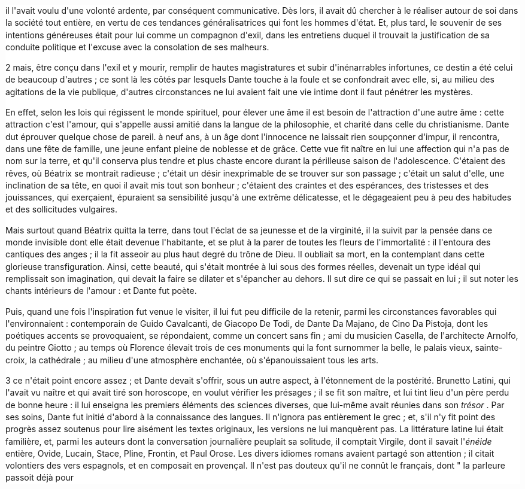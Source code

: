 il l'avait voulu d'une volonté ardente, par conséquent communicative. Dès lors,
il avait dû chercher à le réaliser autour de soi dans la société tout entière,
en vertu de ces tendances généralisatrices qui font les hommes d'état. Et, plus
tard, le souvenir de ses intentions généreuses était pour lui comme un
compagnon d'exil, dans les entretiens duquel il trouvait la justification de sa
conduite politique et l'excuse avec la consolation de ses malheurs.

2 mais, être conçu dans l'exil
et y mourir, remplir de hautes magistratures et subir d'inénarrables
infortunes, ce destin a été celui de beaucoup d'autres ; ce sont là les côtés
par lesquels Dante touche à la foule et se confondrait avec elle, si, au milieu
des agitations de la vie publique, d'autres circonstances ne lui avaient fait
une vie intime dont il faut pénétrer les mystères.

En effet, selon les lois qui
régissent le monde spirituel, pour élever une âme il est besoin de l'attraction
d'une autre âme : cette attraction c'est l'amour, qui s'appelle aussi amitié
dans la langue de la philosophie, et charité dans celle du christianisme. Dante
dut éprouver quelque chose de pareil. à neuf ans, à un âge dont l'innocence ne
laissait rien soupçonner d'impur, il rencontra, dans une fête de famille, une
jeune enfant pleine de noblesse et de grâce. Cette vue fit naître en lui une
affection qui n'a pas de nom sur la terre, et qu'il conserva plus tendre et plus
chaste encore durant la périlleuse saison de l'adolescence. C'étaient des
rêves, où Béatrix se montrait radieuse ; c'était un désir inexprimable de se
trouver sur son passage ; c'était un salut d'elle, une inclination de sa tête,
en quoi il avait mis tout son bonheur ; c'étaient des craintes et des
espérances, des tristesses et des jouissances, qui exerçaient, épuraient sa
sensibilité jusqu'à une extrême délicatesse, et le dégageaient peu à peu des
habitudes et des sollicitudes vulgaires.

Mais surtout quand Béatrix
quitta la terre, dans tout l'éclat de sa jeunesse et de la virginité, il la
suivit par la pensée dans ce monde invisible dont elle était devenue
l'habitante, et se plut à la parer de toutes les fleurs de l'immortalité : il
l'entoura des cantiques des anges ; il la fit asseoir au plus haut degré du
trône de Dieu. Il oubliait sa mort, en la contemplant dans cette glorieuse
transfiguration. Ainsi, cette beauté, qui s'était montrée à lui sous des formes
réelles, devenait un type idéal qui remplissait son imagination, qui devait la
faire se dilater et s'épancher au dehors. Il sut dire ce qui se passait en lui
; il sut noter les chants intérieurs de l'amour : et Dante fut poète.

Puis, quand une fois
l'inspiration fut venue le visiter, il lui fut peu difficile de la retenir,
parmi les circonstances favorables qui l'environnaient : contemporain de Guido
Cavalcanti, de Giacopo De Todi, de Dante Da Majano, de Cino Da Pistoja, dont
les poétiques accents se provoquaient, se répondaient, comme un concert sans fin
; ami du musicien Casella, de l'architecte Arnolfo, du peintre Giotto ; au
temps où Florence élevait trois de ces monuments qui la font surnommer la
belle, le palais vieux, sainte-croix, la cathédrale ; au milieu d'une
atmosphère enchantée, où s'épanouissaient tous les arts.

3 ce n'était point encore assez
; et Dante devait s'offrir, sous un autre aspect, à l'étonnement de la
postérité. Brunetto Latini, qui l'avait vu naître et qui avait tiré son
horoscope, en voulut vérifier les présages ; il se fit son maître, et lui tint
lieu d'un père perdu de bonne heure : il lui enseigna les premiers éléments des
sciences diverses, que lui-même avait réunies dans son *trésor* . Par ses
soins, Dante fut initié d'abord à la connaissance des langues. Il n'ignora pas
entièrement le grec ; et, s'il n'y fit point des progrès assez soutenus pour
lire aisément les textes originaux, les versions ne lui manquèrent pas. La
littérature latine lui était familière, et, parmi les auteurs dont la
conversation journalière peuplait sa solitude, il comptait Virgile, dont il
savait l'*énéide* entière, Ovide, Lucain, Stace, Pline, Frontin, et Paul
Orose. Les divers idiomes romans avaient partagé son attention ; il citait
volontiers des vers espagnols, et en composait en provençal. Il n'est pas
douteux qu'il ne connût le français, dont " la parleure passoit déjà pour
